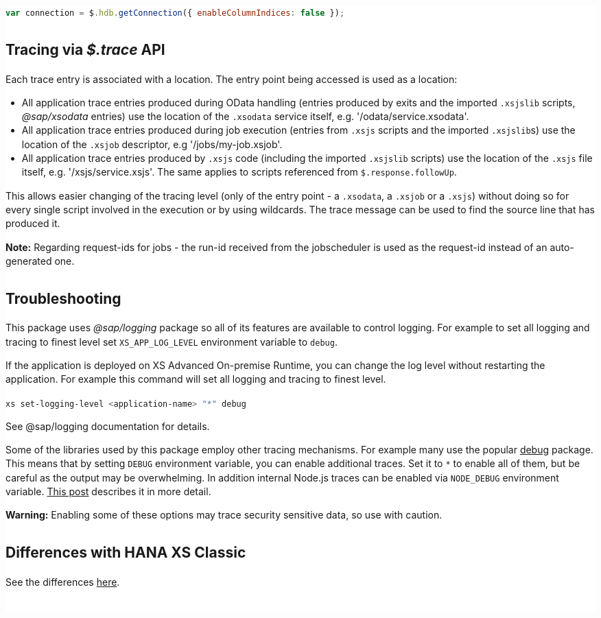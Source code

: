 ```js
var connection = $.hdb.getConnection({ enableColumnIndices: false });
```

## Tracing via *$.trace* API

Each trace entry is associated with a location. The entry point being accessed is used as a location:
- All application trace entries produced during OData handling (entries produced by exits and the imported `.xsjslib` scripts, _@sap/xsodata_ entries) use the location of the `.xsodata` service itself, e.g. '/odata/service.xsodata'.
- All application trace entries produced during job execution (entries from `.xsjs` scripts and the imported `.xsjslib`s) use the location of the `.xsjob` descriptor, e.g '/jobs/my-job.xsjob'.
- All application trace entries produced by `.xsjs` code (including the imported `.xsjslib` scripts) use the location of the `.xsjs` file itself, e.g. '/xsjs/service.xsjs'. The same applies to scripts referenced from `$.response.followUp`.

This allows easier changing of the tracing level (only of the entry point - a `.xsodata`, a `.xsjob` or a `.xsjs`) without doing so for every single script involved in the execution or by using wildcards. The trace message can be used to find the source line that has produced it.

**Note:** Regarding request-ids for jobs - the run-id received from the jobscheduler is used as the request-id instead of an auto-generated one.

## Troubleshooting

This package uses _@sap/logging_ package so all of its features are available to control logging.
For example to set all logging and tracing to finest level set `XS_APP_LOG_LEVEL` environment variable to `debug`.

If the application is deployed on XS Advanced On-premise Runtime, you can change the log level without restarting the application.
For example this command will set all logging and tracing to finest level.
```sh
xs set-logging-level <application-name> "*" debug
```
See @sap/logging documentation for details.

Some of the libraries used by this package employ other tracing mechanisms. For example many use the popular [debug](https://www.npmjs.com/package/debug) package. This means that by setting `DEBUG` environment variable, you can enable additional traces. Set it to `*` to enable all of them, but be careful as the output may be overwhelming.
In addition internal Node.js traces can be enabled via `NODE_DEBUG` environment variable. [This post](http://www.juliengilli.com/2013/05/26/Using-Node.js-NODE_DEBUG-for-fun-and-profit/) describes it in more detail.

**Warning:** Enabling some of these options may trace security sensitive data, so use with caution.

## Differences with HANA XS Classic

See the differences [here](differences.md).

<br/>
